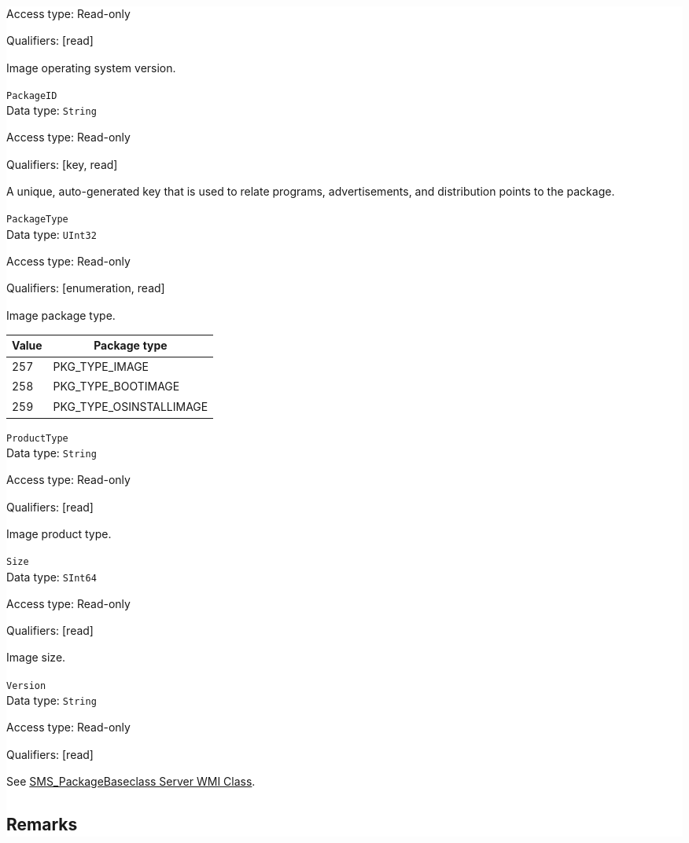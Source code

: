  Access type: Read-only  

 Qualifiers: [read]  

 Image operating system version.  

 `PackageID`  
 Data type: `String`  

 Access type: Read-only  

 Qualifiers: [key, read]  

 A unique, auto-generated key that is used to relate programs, advertisements, and distribution points to the package.  

 `PackageType`  
 Data type: `UInt32`  

 Access type: Read-only  

 Qualifiers: [enumeration, read]  

 Image package type.  

| Value | Package type |  
| ----- | ------------ |  
|257|PKG_TYPE_IMAGE|  
|258|PKG_TYPE_BOOTIMAGE|  
|259|PKG_TYPE_OSINSTALLIMAGE|  

 `ProductType`  
 Data type: `String`  

 Access type: Read-only  

 Qualifiers: [read]  

 Image product type.  

 `Size`  
 Data type: `SInt64`  

 Access type: Read-only  

 Qualifiers: [read]  

 Image size.  

 `Version`  
 Data type: `String`  

 Access type: Read-only  

 Qualifiers: [read]  

 See [SMS_PackageBaseclass Server WMI Class](../../../develop/reference/core/servers/configure/sms_packagebaseclass-server-wmi-class.md).  

## Remarks  
